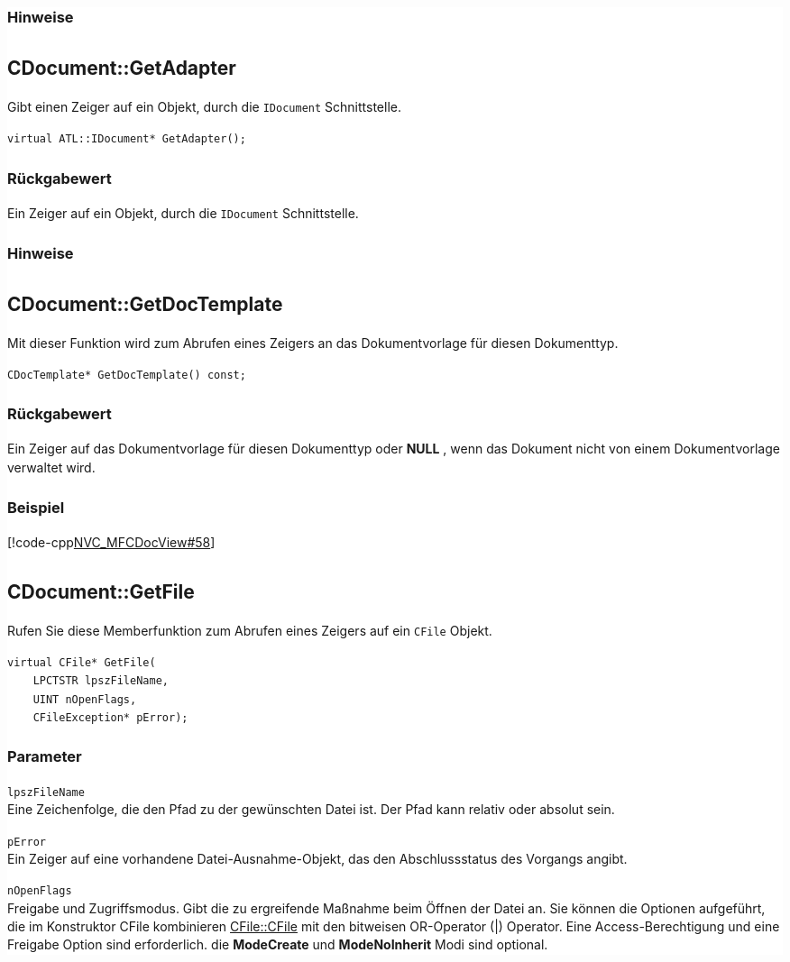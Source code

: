 ### <a name="remarks"></a>Hinweise  
  
##  <a name="getadapter"></a>CDocument::GetAdapter  
 Gibt einen Zeiger auf ein Objekt, durch die `IDocument` Schnittstelle.  
  
```  
virtual ATL::IDocument* GetAdapter();
```  
  
### <a name="return-value"></a>Rückgabewert  
 Ein Zeiger auf ein Objekt, durch die `IDocument` Schnittstelle.  
  
### <a name="remarks"></a>Hinweise  
  
##  <a name="getdoctemplate"></a>CDocument::GetDocTemplate  
 Mit dieser Funktion wird zum Abrufen eines Zeigers an das Dokumentvorlage für diesen Dokumenttyp.  
  
```  
CDocTemplate* GetDocTemplate() const;  
```  
  
### <a name="return-value"></a>Rückgabewert  
 Ein Zeiger auf das Dokumentvorlage für diesen Dokumenttyp oder **NULL** , wenn das Dokument nicht von einem Dokumentvorlage verwaltet wird.  
  
### <a name="example"></a>Beispiel  
 [!code-cpp[NVC_MFCDocView#58](../../mfc/codesnippet/cpp/cdocument-class_3.cpp)]  
  
##  <a name="getfile"></a>CDocument::GetFile  
 Rufen Sie diese Memberfunktion zum Abrufen eines Zeigers auf ein `CFile` Objekt.  
  
```  
virtual CFile* GetFile(
    LPCTSTR lpszFileName,  
    UINT nOpenFlags,  
    CFileException* pError);
```  
  
### <a name="parameters"></a>Parameter  
 `lpszFileName`  
 Eine Zeichenfolge, die den Pfad zu der gewünschten Datei ist. Der Pfad kann relativ oder absolut sein.  
  
 `pError`  
 Ein Zeiger auf eine vorhandene Datei-Ausnahme-Objekt, das den Abschlussstatus des Vorgangs angibt.  
  
 `nOpenFlags`  
 Freigabe und Zugriffsmodus. Gibt die zu ergreifende Maßnahme beim Öffnen der Datei an. Sie können die Optionen aufgeführt, die im Konstruktor CFile kombinieren [CFile::CFile](../../mfc/reference/cfile-class.md#cfile) mit den bitweisen OR-Operator (&#124;) Operator. Eine Access-Berechtigung und eine Freigabe Option sind erforderlich. die **ModeCreate** und **ModeNoInherit** Modi sind optional.  
  